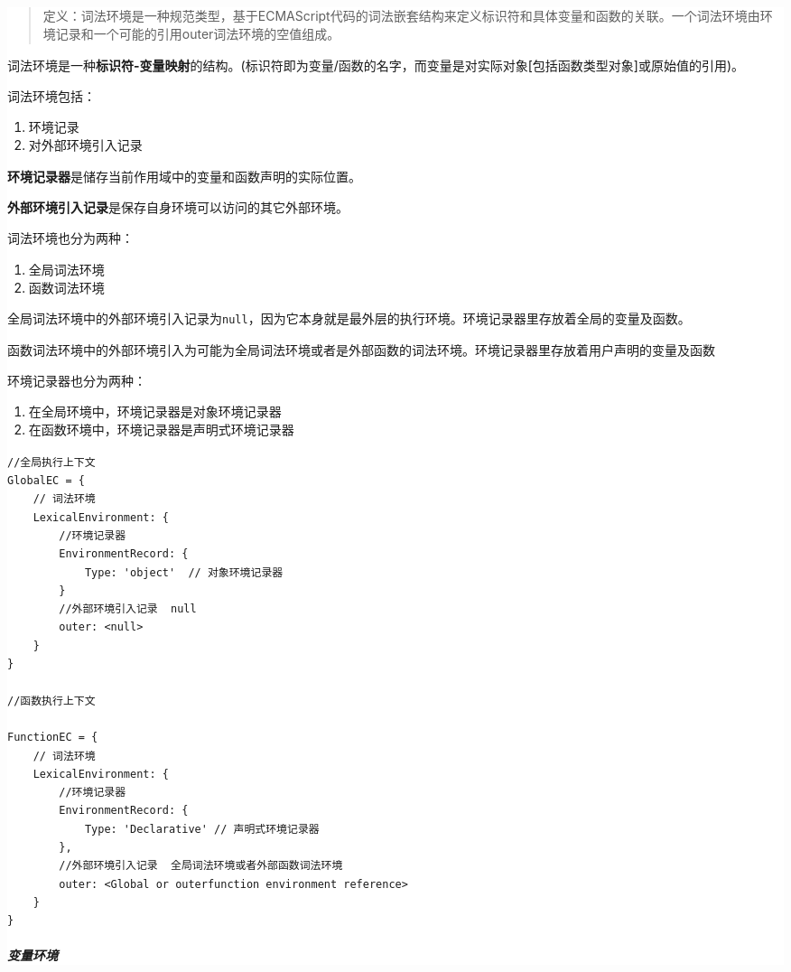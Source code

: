 >定义：词法环境是一种规范类型，基于ECMAScript代码的词法嵌套结构来定义标识符和具体变量和函数的关联。一个词法环境由环境记录和一个可能的引用outer词法环境的空值组成。

词法环境是一种**标识符-变量映射**的结构。(标识符即为变量/函数的名字，而变量是对实际对象[包括函数类型对象]或原始值的引用)。

词法环境包括：

1. 环境记录
2. 对外部环境引入记录

**环境记录器**是储存当前作用域中的变量和函数声明的实际位置。

**外部环境引入记录**是保存自身环境可以访问的其它外部环境。

词法环境也分为两种：

1. 全局词法环境
2. 函数词法环境

全局词法环境中的外部环境引入记录为` null `，因为它本身就是最外层的执行环境。环境记录器里存放着全局的变量及函数。

函数词法环境中的外部环境引入为可能为全局词法环境或者是外部函数的词法环境。环境记录器里存放着用户声明的变量及函数

环境记录器也分为两种：

1. 在全局环境中，环境记录器是对象环境记录器
2. 在函数环境中，环境记录器是声明式环境记录器

```
//全局执行上下文
GlobalEC = {
    // 词法环境
    LexicalEnvironment: {
        //环境记录器
        EnvironmentRecord: {
            Type: 'object'  // 对象环境记录器
        }
        //外部环境引入记录  null
        outer: <null>
    }
}

//函数执行上下文

FunctionEC = {
    // 词法环境
    LexicalEnvironment: {
        //环境记录器
        EnvironmentRecord: {
            Type: 'Declarative' // 声明式环境记录器
        },
        //外部环境引入记录  全局词法环境或者外部函数词法环境
        outer: <Global or outerfunction environment reference>
    }
}
```

##### 变量环境
